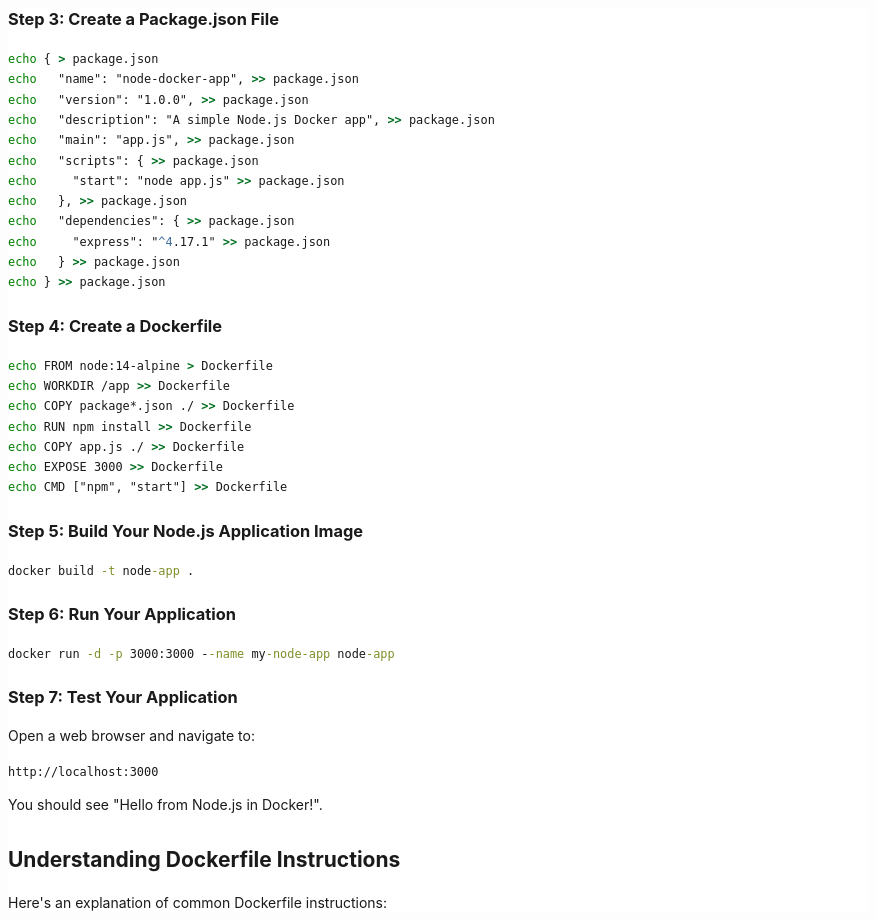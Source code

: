 ### Step 3: Create a Package.json File

```cmd
echo { > package.json
echo   "name": "node-docker-app", >> package.json
echo   "version": "1.0.0", >> package.json
echo   "description": "A simple Node.js Docker app", >> package.json
echo   "main": "app.js", >> package.json
echo   "scripts": { >> package.json
echo     "start": "node app.js" >> package.json
echo   }, >> package.json
echo   "dependencies": { >> package.json
echo     "express": "^4.17.1" >> package.json
echo   } >> package.json
echo } >> package.json
```

### Step 4: Create a Dockerfile

```cmd
echo FROM node:14-alpine > Dockerfile
echo WORKDIR /app >> Dockerfile
echo COPY package*.json ./ >> Dockerfile
echo RUN npm install >> Dockerfile
echo COPY app.js ./ >> Dockerfile
echo EXPOSE 3000 >> Dockerfile
echo CMD ["npm", "start"] >> Dockerfile
```

### Step 5: Build Your Node.js Application Image

```cmd
docker build -t node-app .
```

### Step 6: Run Your Application

```cmd
docker run -d -p 3000:3000 --name my-node-app node-app
```

### Step 7: Test Your Application

Open a web browser and navigate to:
```
http://localhost:3000
```

You should see "Hello from Node.js in Docker!".

## Understanding Dockerfile Instructions

Here's an explanation of common Dockerfile instructions:
